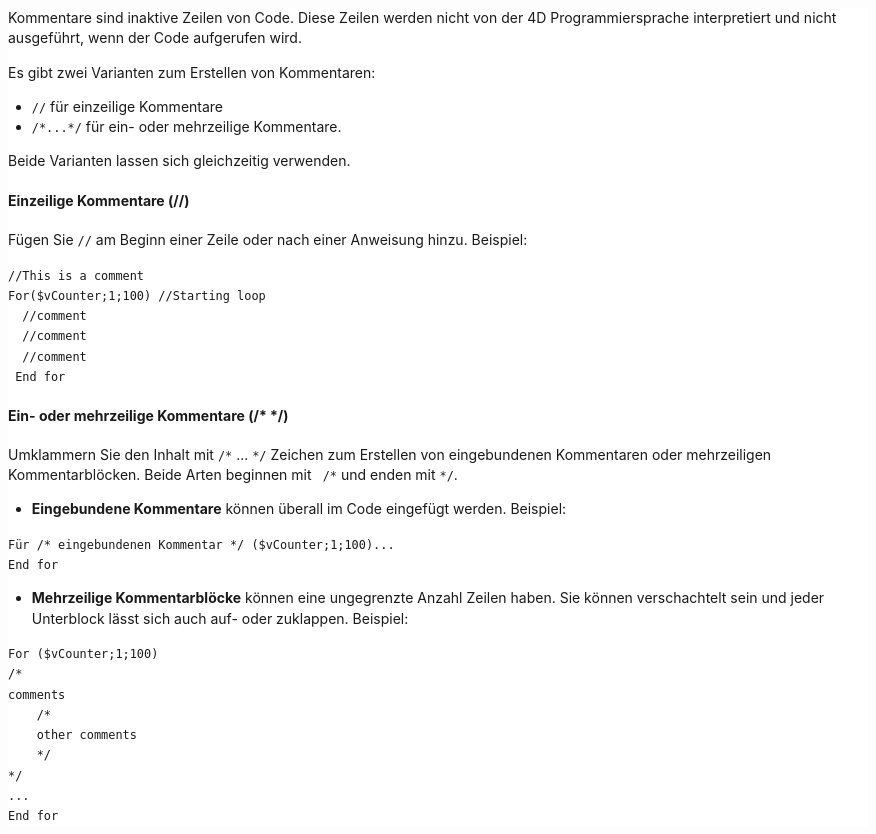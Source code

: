 Kommentare sind inaktive Zeilen von Code. Diese Zeilen werden nicht von der 4D Programmiersprache interpretiert und nicht ausgeführt, wenn der Code aufgerufen wird.

Es gibt zwei Varianten zum Erstellen von Kommentaren:

- `//` für einzeilige Kommentare
- `/*...*/` für ein- oder mehrzeilige Kommentare.

Beide Varianten lassen sich gleichzeitig verwenden.

#### Einzeilige Kommentare (//)

Fügen Sie `//` am Beginn einer Zeile oder nach einer Anweisung hinzu. Beispiel:

```4d
//This is a comment
For($vCounter;1;100) //Starting loop
  //comment
  //comment
  //comment
 End for
```

#### Ein- oder mehrzeilige Kommentare (/* */)

Umklammern Sie den Inhalt mit `/*` ... `*/` Zeichen zum Erstellen von eingebundenen Kommentaren oder mehrzeiligen Kommentarblöcken. Beide Arten beginnen mit ` /*` und enden mit `*/`.

- **Eingebundene Kommentare** können überall im Code eingefügt werden. Beispiel:

```4d
Für /* eingebundenen Kommentar */ ($vCounter;1;100)...
End for
```

- **Mehrzeilige Kommentarblöcke** können eine ungegrenzte Anzahl Zeilen haben. Sie können verschachtelt sein und jeder Unterblock lässt sich auch auf- oder zuklappen. Beispiel:

```4d
For ($vCounter;1;100)
/*
comments  
    /* 
    other comments
    */
*/
...
End for
```